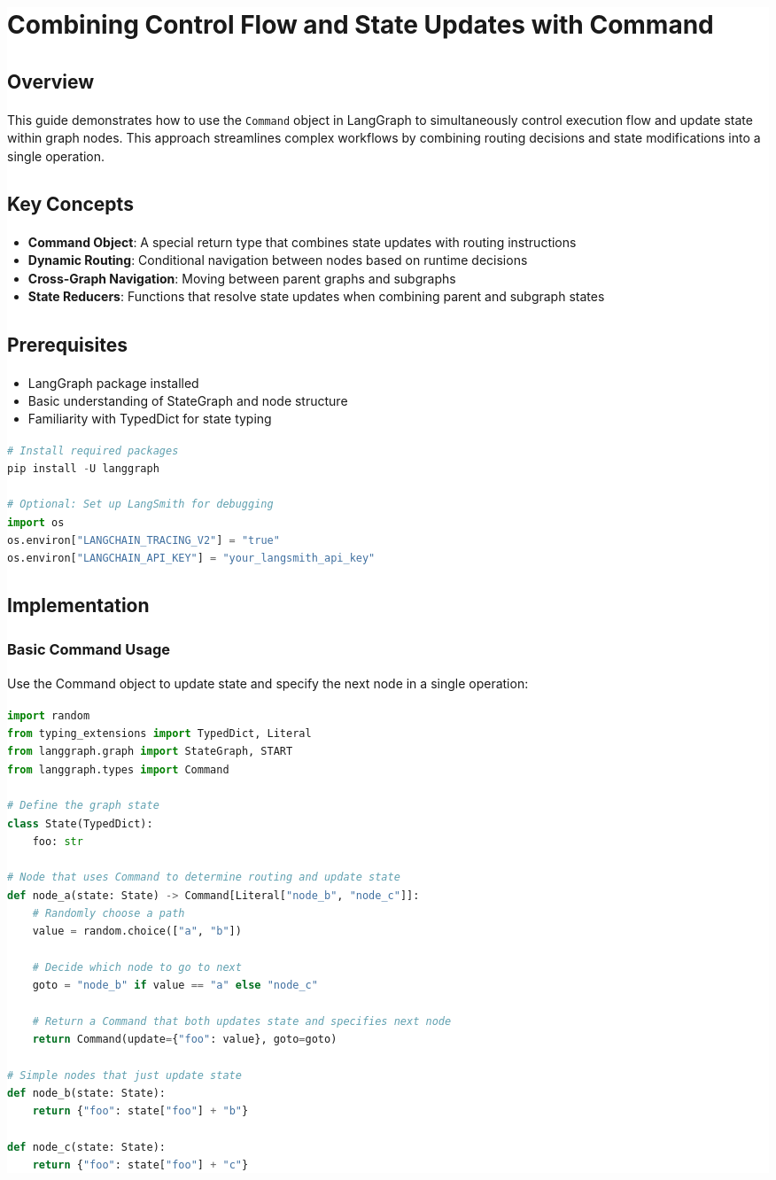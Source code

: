# Combining Control Flow and State Updates with Command

## Overview
This guide demonstrates how to use the `Command` object in LangGraph to simultaneously control execution flow and update state within graph nodes. This approach streamlines complex workflows by combining routing decisions and state modifications into a single operation.

## Key Concepts
- **Command Object**: A special return type that combines state updates with routing instructions
- **Dynamic Routing**: Conditional navigation between nodes based on runtime decisions
- **Cross-Graph Navigation**: Moving between parent graphs and subgraphs
- **State Reducers**: Functions that resolve state updates when combining parent and subgraph states

## Prerequisites
- LangGraph package installed
- Basic understanding of StateGraph and node structure
- Familiarity with TypedDict for state typing

```python
# Install required packages
pip install -U langgraph

# Optional: Set up LangSmith for debugging
import os
os.environ["LANGCHAIN_TRACING_V2"] = "true"
os.environ["LANGCHAIN_API_KEY"] = "your_langsmith_api_key"
```

## Implementation

### Basic Command Usage
Use the Command object to update state and specify the next node in a single operation:

```python
import random
from typing_extensions import TypedDict, Literal
from langgraph.graph import StateGraph, START
from langgraph.types import Command

# Define the graph state
class State(TypedDict):
    foo: str

# Node that uses Command to determine routing and update state
def node_a(state: State) -> Command[Literal["node_b", "node_c"]]:
    # Randomly choose a path
    value = random.choice(["a", "b"])
    
    # Decide which node to go to next
    goto = "node_b" if value == "a" else "node_c"
    
    # Return a Command that both updates state and specifies next node
    return Command(update={"foo": value}, goto=goto)

# Simple nodes that just update state
def node_b(state: State):
    return {"foo": state["foo"] + "b"}

def node_c(state: State):
    return {"foo": state["foo"] + "c"}
```